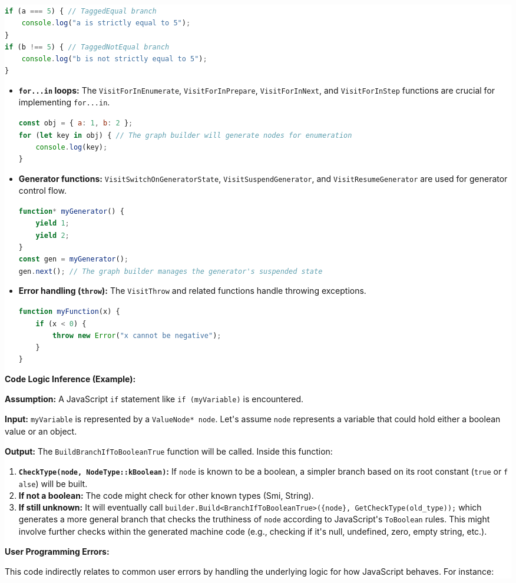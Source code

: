   ```javascript
   if (a === 5) { // TaggedEqual branch
       console.log("a is strictly equal to 5");
   }
   if (b !== 5) { // TaggedNotEqual branch
       console.log("b is not strictly equal to 5");
   }
   ```
* **`for...in` loops:** The `VisitForInEnumerate`, `VisitForInPrepare`, `VisitForInNext`, and `VisitForInStep` functions are crucial for implementing `for...in`.
   ```javascript
   const obj = { a: 1, b: 2 };
   for (let key in obj) { // The graph builder will generate nodes for enumeration
       console.log(key);
   }
   ```
* **Generator functions:**  `VisitSwitchOnGeneratorState`, `VisitSuspendGenerator`, and `VisitResumeGenerator` are used for generator control flow.
   ```javascript
   function* myGenerator() {
       yield 1;
       yield 2;
   }
   const gen = myGenerator();
   gen.next(); // The graph builder manages the generator's suspended state
   ```
* **Error handling (`throw`):** The `VisitThrow` and related functions handle throwing exceptions.
   ```javascript
   function myFunction(x) {
       if (x < 0) {
           throw new Error("x cannot be negative");
       }
   }
   ```

**Code Logic Inference (Example):**

**Assumption:**  A JavaScript `if` statement like `if (myVariable)` is encountered.

**Input:** `myVariable` is represented by a `ValueNode* node`. Let's assume `node` represents a variable that could hold either a boolean value or an object.

**Output:** The `BuildBranchIfToBooleanTrue` function will be called. Inside this function:

1. **`CheckType(node, NodeType::kBoolean)`:** If `node` is known to be a boolean, a simpler branch based on its root constant (`true` or `false`) will be built.
2. **If not a boolean:** The code might check for other known types (Smi, String).
3. **If still unknown:**  It will eventually call `builder.Build<BranchIfToBooleanTrue>({node}, GetCheckType(old_type));` which generates a more general branch that checks the truthiness of `node` according to JavaScript's `ToBoolean` rules. This might involve further checks within the generated machine code (e.g., checking if it's null, undefined, zero, empty string, etc.).

**User Programming Errors:**

This code indirectly relates to common user errors by handling the underlying logic for how JavaScript behaves. For instance:
